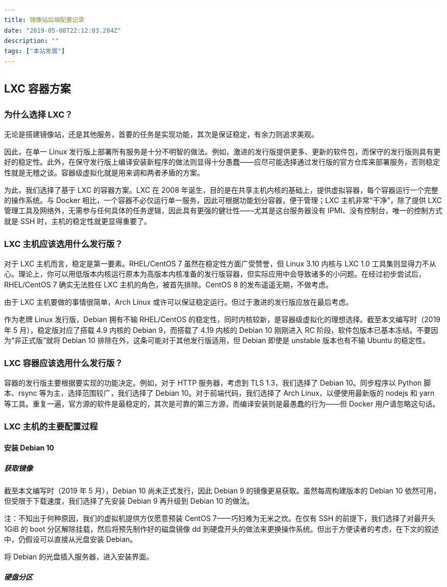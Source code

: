 ```yaml
---
title: 镜像站后端配置记录
date: "2019-05-08T22:12:03.284Z"
description: ""
tags: ["本站发展"]
---
```

## LXC 容器方案

### 为什么选择 LXC？

无论是搭建镜像站，还是其他服务，首要的任务是实现功能，其次是保证稳定，有余力则追求美观。

因此，在单一 Linux 发行版上部署所有服务是十分不明智的做法。例如，激进的发行版提供更多、更新的软件包，而保守的发行版则具有更好的稳定性。此外，在保守发行版上编译安装新程序的做法则显得十分愚蠢——应尽可能选择通过发行版的官方仓库来部署服务，否则稳定性就是无稽之谈。容器级虚拟化就是用来调和两者矛盾的方案。

为此，我们选择了基于 LXC 的容器方案。LXC 在 2008 年诞生，目的是在共享主机内核的基础上，提供虚拟容器，每个容器运行一个完整的操作系统。与 Docker 相比，一个容器不必仅运行单一服务，因此可根据功能划分容器，便于管理；LXC 主机非常“干净”，除了提供 LXC 管理工具及网络外，无需参与任何具体的任务逻辑，因此具有更强的健壮性——尤其是这台服务器没有 IPMI、没有控制台，唯一的控制方式就是 SSH 时，主机的稳定性就更显得重要了。

### LXC 主机应该选用什么发行版？

对于 LXC 主机而言，稳定是第一要素。RHEL/CentOS 7 虽然在稳定性方面广受赞誉，但 Linux 3.10 内核与 LXC 1.0 工具集则显得力不从心。理论上，你可以用低版本内核运行原本为高版本内核准备的发行版容器，但实际应用中会导致诸多的小问题。在经过初步尝试后，RHEL/CentOS 7 确实无法胜任 LXC 主机的角色，被首先排除。CentOS 8 的发布遥遥无期，不做考虑。

由于 LXC 主机要做的事情很简单，Arch Linux 或许可以保证稳定运行。但过于激进的发行版应放在最后考虑。

作为老牌 Linux 发行版，Debian 拥有不输 RHEL/CentOS 的稳定性，同时内核较新，是容器级虚拟化的理想选择。截至本文编写时（2019 年 5 月），稳定版对应了搭载 4.9 内核的 Debian 9，而搭载了 4.19 内核的 Debian 10 刚刚进入 RC 阶段，软件包版本已基本冻结。不要因为“非正式版”就将 Debian 10 排除在外，这条可能对于其他发行版适用，但 Debian 即使是 unstable 版本也有不输 Ubuntu 的稳定性。

### LXC 容器应该选用什么发行版？

容器的发行版主要根据要实现的功能决定。例如，对于 HTTP 服务器，考虑到 TLS 1.3，我们选择了 Debian 10。同步程序以 Python 脚本、rsync 等为主，选择范围较广，我们选择了 Debian 10。对于前端代码，我们选择了 Arch Linux，以便使用最新版的 nodejs 和 yarn 等工具。重复一遍，官方源的软件是最稳定的，其次是可靠的第三方源，而编译安装则是最愚蠢的行为——但 Docker 用户请忽略这句话。

### LXC 主机的主要配置过程

#### 安装 Debian 10

##### 获取镜像

截至本文编写时（2019 年 5 月），Debian 10 尚未正式发行，因此 Debian 9 的镜像更易获取。虽然每周构建版本的 Debian 10 依然可用，但受限于下载速度，我们选择了先安装 Debian 9 再升级到 Debian 10 的做法。

注：不知出于何种原因，我们的虚拟机提供方仅愿意预装 CentOS 7——巧妇难为无米之炊。在仅有 SSH 的前提下，我们选择了对最开头 1GiB 的 boot 分区解除挂载，然后将预先制作好的磁盘镜像 dd 到硬盘开头的做法来更换操作系统。但出于方便读者的考虑，在下文的叙述中，仍假设可以直接从光盘安装 Debian。

将 Debian 的光盘插入服务器，进入安装界面。

##### 硬盘分区
